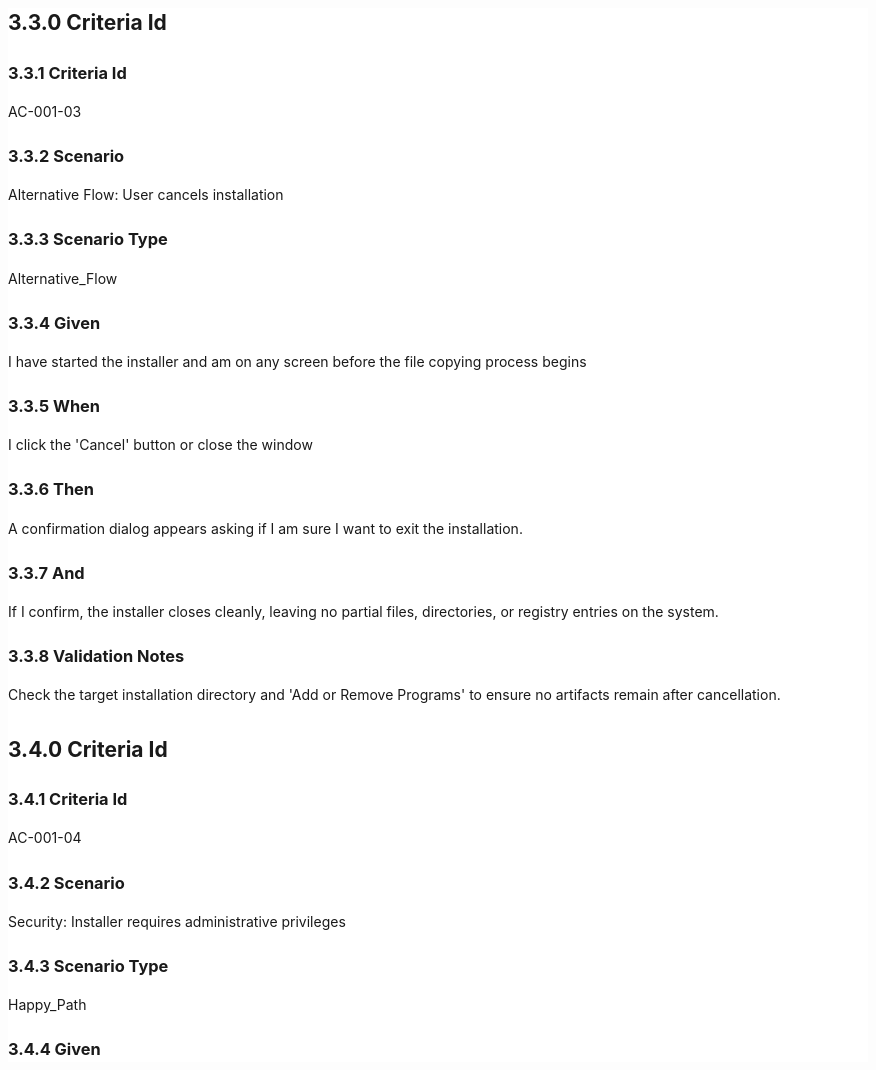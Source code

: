 ## 3.3.0 Criteria Id

### 3.3.1 Criteria Id

AC-001-03

### 3.3.2 Scenario

Alternative Flow: User cancels installation

### 3.3.3 Scenario Type

Alternative_Flow

### 3.3.4 Given

I have started the installer and am on any screen before the file copying process begins

### 3.3.5 When

I click the 'Cancel' button or close the window

### 3.3.6 Then

A confirmation dialog appears asking if I am sure I want to exit the installation.

### 3.3.7 And

If I confirm, the installer closes cleanly, leaving no partial files, directories, or registry entries on the system.

### 3.3.8 Validation Notes

Check the target installation directory and 'Add or Remove Programs' to ensure no artifacts remain after cancellation.

## 3.4.0 Criteria Id

### 3.4.1 Criteria Id

AC-001-04

### 3.4.2 Scenario

Security: Installer requires administrative privileges

### 3.4.3 Scenario Type

Happy_Path

### 3.4.4 Given
